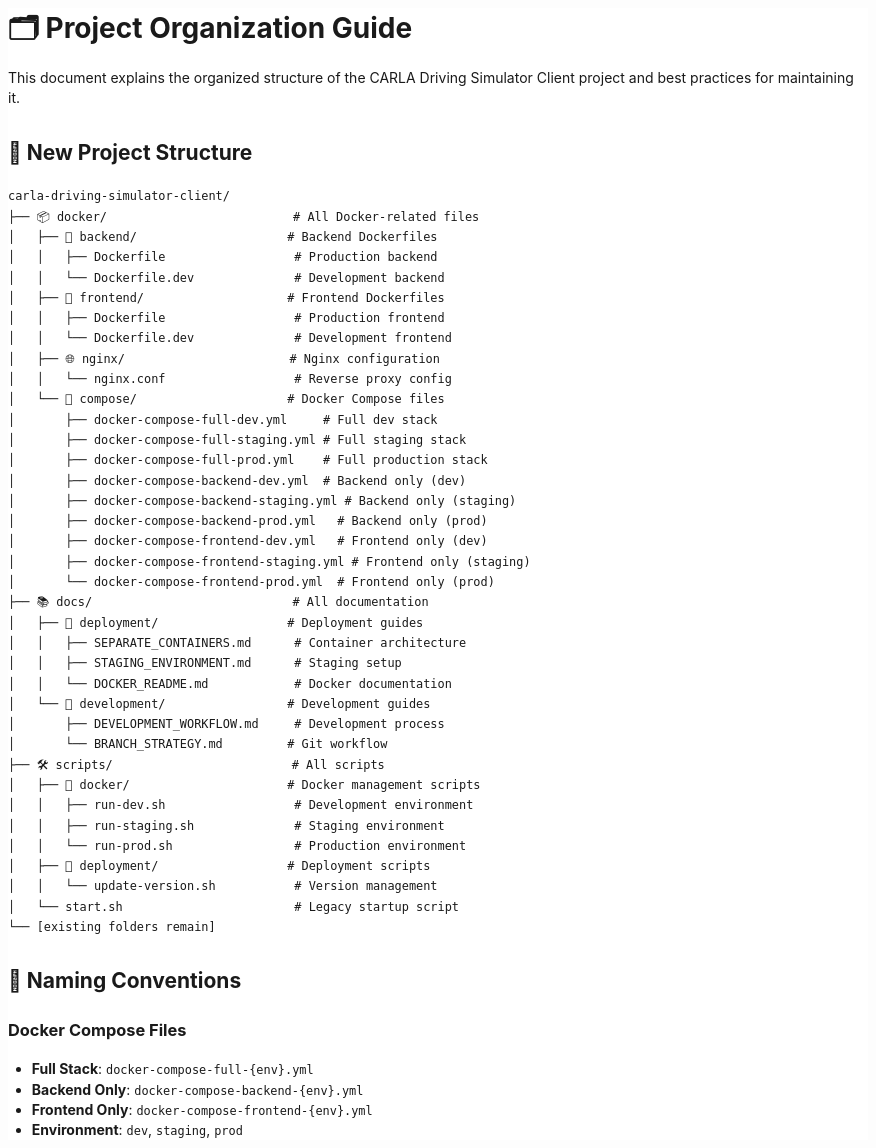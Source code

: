 # 🗂️ Project Organization Guide

This document explains the organized structure of the CARLA Driving Simulator Client project and best practices for maintaining it.

## 📁 **New Project Structure**

```
carla-driving-simulator-client/
├── 📦 docker/                          # All Docker-related files
│   ├── 🐳 backend/                     # Backend Dockerfiles
│   │   ├── Dockerfile                  # Production backend
│   │   └── Dockerfile.dev              # Development backend
│   ├── 🎨 frontend/                    # Frontend Dockerfiles
│   │   ├── Dockerfile                  # Production frontend
│   │   └── Dockerfile.dev              # Development frontend
│   ├── 🌐 nginx/                       # Nginx configuration
│   │   └── nginx.conf                  # Reverse proxy config
│   └── 🐙 compose/                     # Docker Compose files
│       ├── docker-compose-full-dev.yml     # Full dev stack
│       ├── docker-compose-full-staging.yml # Full staging stack
│       ├── docker-compose-full-prod.yml    # Full production stack
│       ├── docker-compose-backend-dev.yml  # Backend only (dev)
│       ├── docker-compose-backend-staging.yml # Backend only (staging)
│       ├── docker-compose-backend-prod.yml   # Backend only (prod)
│       ├── docker-compose-frontend-dev.yml   # Frontend only (dev)
│       ├── docker-compose-frontend-staging.yml # Frontend only (staging)
│       └── docker-compose-frontend-prod.yml  # Frontend only (prod)
├── 📚 docs/                            # All documentation
│   ├── 🚀 deployment/                  # Deployment guides
│   │   ├── SEPARATE_CONTAINERS.md      # Container architecture
│   │   ├── STAGING_ENVIRONMENT.md      # Staging setup
│   │   └── DOCKER_README.md            # Docker documentation
│   └── 🔧 development/                 # Development guides
│       ├── DEVELOPMENT_WORKFLOW.md     # Development process
│       └── BRANCH_STRATEGY.md         # Git workflow
├── 🛠️ scripts/                         # All scripts
│   ├── 🐳 docker/                      # Docker management scripts
│   │   ├── run-dev.sh                  # Development environment
│   │   ├── run-staging.sh              # Staging environment
│   │   └── run-prod.sh                 # Production environment
│   ├── 🚀 deployment/                  # Deployment scripts
│   │   └── update-version.sh           # Version management
│   └── start.sh                        # Legacy startup script
└── [existing folders remain]
```

## 🎯 **Naming Conventions**

### Docker Compose Files
- **Full Stack**: `docker-compose-full-{env}.yml`
- **Backend Only**: `docker-compose-backend-{env}.yml`
- **Frontend Only**: `docker-compose-frontend-{env}.yml`
- **Environment**: `dev`, `staging`, `prod`
